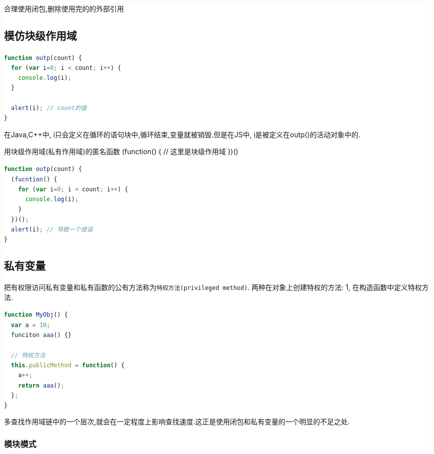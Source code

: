 合理使用闭包,删除使用完的的外部引用

## 模仿块级作用域
```js
function outp(count) {
  for (var i=0; i < count; i++) {
    console.log(i);
  }

  alert(i); // count的值
}
```

在Java,C++中, i只会定义在循环的语句块中,循环结束,变量就被销毁.但是在JS中, i是被定义在outp()的活动对象中的.

用块级作用域(私有作用域)的匿名函数
(function() {
  // 这里是块级作用域
})()

```js
function outp(count) {
  (fucntion() {
    for (var i=0; i < count; i++) {
      console.log(i);
    }
  })();
  alert(i); // 导致一个错误
}
```

## 私有变量

把有权限访问私有变量和私有函数的公有方法称为`特权方法(privileged method)`.
两种在对象上创建特权的方法:
1, 在构造函数中定义特权方法.
```js
function MyObj() {
  var a = 10;
  funciton aaa() {}

  // 特权方法
  this.publicMethod = function() {
    a++;
    return aaa();
  };
}
```

多查找作用域链中的一个层次,就会在一定程度上影响查找速度.这正是使用闭包和私有变量的一个明显的不足之处.

### 模块模式
